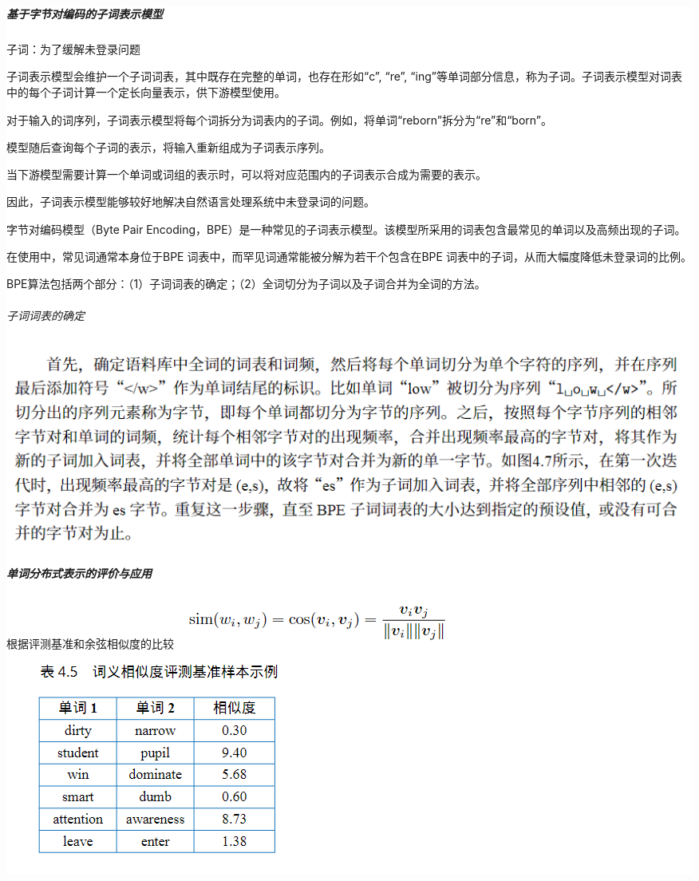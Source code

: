 ##### 基于字节对编码的子词表示模型
子词：为了缓解未登录问题

子词表示模型会维护一个子词词表，其中既存在完整的单词，也存在形如“c”, “re”, “ing”等单词部分信息，称为子词。子词表示模型对词表中的每个子词计算一个定长向量表示，供下游模型使用。

对于输入的词序列，子词表示模型将每个词拆分为词表内的子词。例如，将单词“reborn”拆分为“re”和“born”。

模型随后查询每个子词的表示，将输入重新组成为子词表示序列。

当下游模型需要计算一个单词或词组的表示时，可以将对应范围内的子词表示合成为需要的表示。

因此，子词表示模型能够较好地解决自然语言处理系统中未登录词的问题。

字节对编码模型（Byte Pair Encoding，BPE）是一种常见的子词表示模型。该模型所采用的词表包含最常见的单词以及高频出现的子词。

在使用中，常见词通常本身位于BPE 词表中，而罕见词通常能被分解为若干个包含在BPE 词表中的子词，从而大幅度降低未登录词的比例。

BPE算法包括两个部分：（1）子词词表的确定；（2）全词切分为子词以及子词合并为全词的方法。

###### 子词词表的确定
![Alt text](images/1702651935935.png)

##### 单词分布式表示的评价与应用
根据评测基准和余弦相似度的比较
![Alt text](images/image-34.png)
![Alt text](images/image-35.png)
